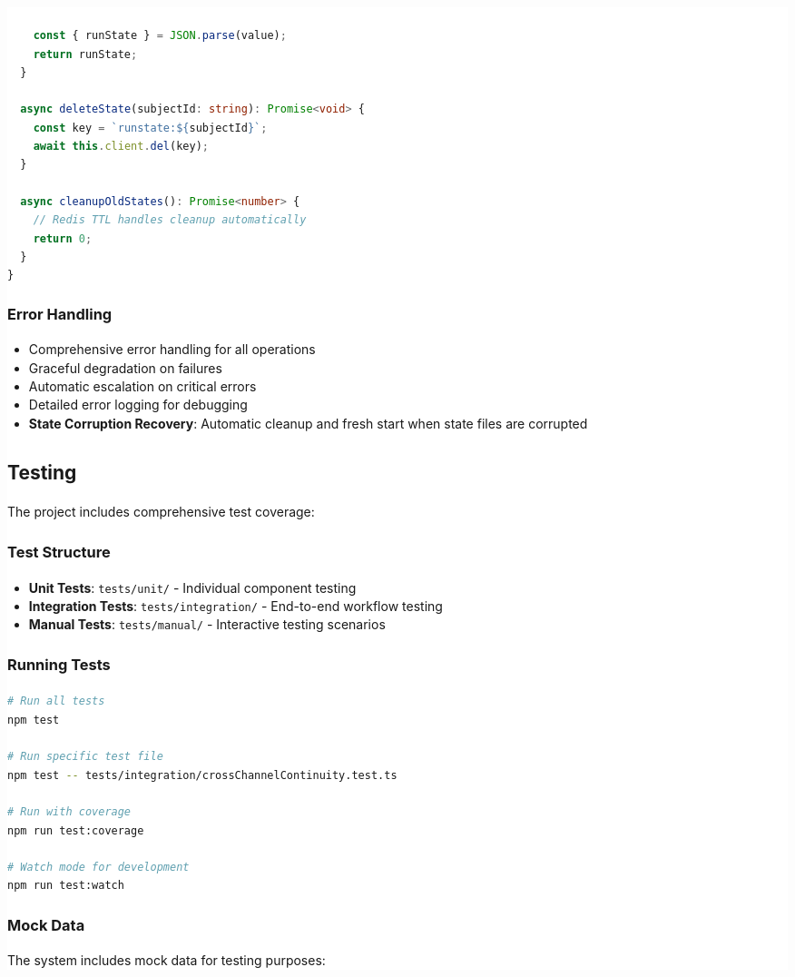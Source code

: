 ```typescript
    
    const { runState } = JSON.parse(value);
    return runState;
  }

  async deleteState(subjectId: string): Promise<void> {
    const key = `runstate:${subjectId}`;
    await this.client.del(key);
  }

  async cleanupOldStates(): Promise<number> {
    // Redis TTL handles cleanup automatically
    return 0;
  }
}
```

### Error Handling
- Comprehensive error handling for all operations
- Graceful degradation on failures
- Automatic escalation on critical errors
- Detailed error logging for debugging
- **State Corruption Recovery**: Automatic cleanup and fresh start when state files are corrupted

## Testing

The project includes comprehensive test coverage:

### Test Structure
- **Unit Tests**: `tests/unit/` - Individual component testing
- **Integration Tests**: `tests/integration/` - End-to-end workflow testing
- **Manual Tests**: `tests/manual/` - Interactive testing scenarios

### Running Tests
```bash
# Run all tests
npm test

# Run specific test file
npm test -- tests/integration/crossChannelContinuity.test.ts

# Run with coverage
npm run test:coverage

# Watch mode for development
npm run test:watch
```

### Mock Data
The system includes mock data for testing purposes:

